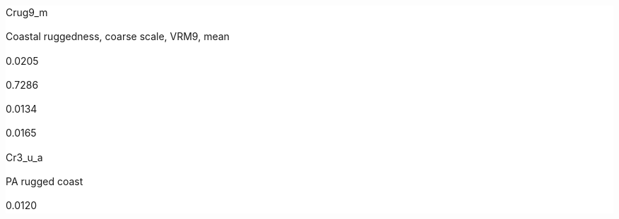</td>

</tr>

<tr>

<td style="text-align:left;">

Crug9\_m

</td>

<td style="text-align:left;">

Coastal ruggedness, coarse scale, VRM9, mean

</td>

<td style="text-align:right;">

0.0205

</td>

<td style="text-align:right;">

0.7286

</td>

<td style="text-align:right;">

0.0134

</td>

<td style="text-align:right;">

0.0165

</td>

</tr>

<tr>

<td style="text-align:left;">

Cr3\_u\_a

</td>

<td style="text-align:left;">

PA rugged coast

</td>

<td style="text-align:right;">

0.0120

</td>

<td style="text-align:right;">
